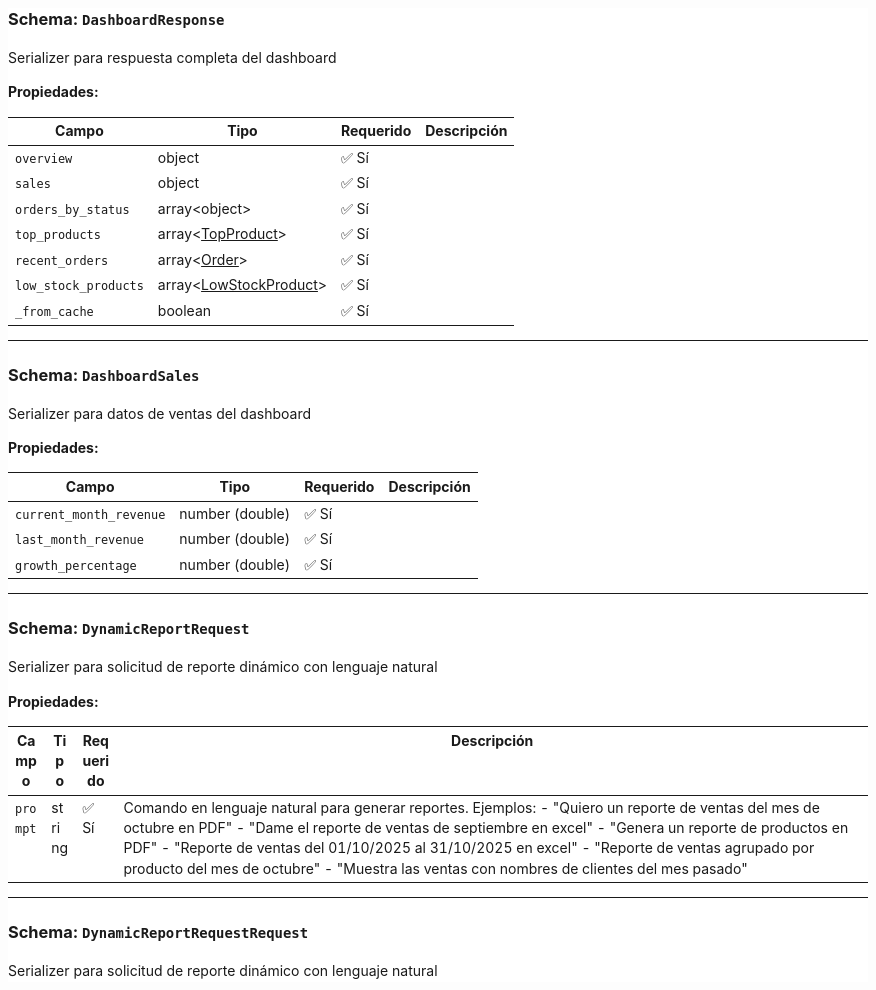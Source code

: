 
### Schema: `DashboardResponse`

Serializer para respuesta completa del dashboard

**Propiedades:**

| Campo | Tipo | Requerido | Descripción |
|-------|------|-----------|-------------|
| `overview` | object | ✅ Sí |  |
| `sales` | object | ✅ Sí |  |
| `orders_by_status` | array\<object\> | ✅ Sí |  |
| `top_products` | array\<[TopProduct](#schema-topproduct)\> | ✅ Sí |  |
| `recent_orders` | array\<[Order](#schema-order)\> | ✅ Sí |  |
| `low_stock_products` | array\<[LowStockProduct](#schema-lowstockproduct)\> | ✅ Sí |  |
| `_from_cache` | boolean | ✅ Sí |  |

---

### Schema: `DashboardSales`

Serializer para datos de ventas del dashboard

**Propiedades:**

| Campo | Tipo | Requerido | Descripción |
|-------|------|-----------|-------------|
| `current_month_revenue` | number (double) | ✅ Sí |  |
| `last_month_revenue` | number (double) | ✅ Sí |  |
| `growth_percentage` | number (double) | ✅ Sí |  |

---

### Schema: `DynamicReportRequest`

Serializer para solicitud de reporte dinámico con lenguaje natural

**Propiedades:**

| Campo | Tipo | Requerido | Descripción |
|-------|------|-----------|-------------|
| `prompt` | string | ✅ Sí | Comando en lenguaje natural para generar reportes.                  Ejemplos:         - "Quiero un reporte de ventas del mes de octubre en PDF"         - "Dame el reporte de ventas de septiembre en excel"         - "Genera un reporte de productos en PDF"         - "Reporte de ventas del 01/10/2025 al 31/10/2025 en excel"         - "Reporte de ventas agrupado por producto del mes de octubre"         - "Muestra las ventas con nombres de clientes del mes pasado"          |

---

### Schema: `DynamicReportRequestRequest`

Serializer para solicitud de reporte dinámico con lenguaje natural
